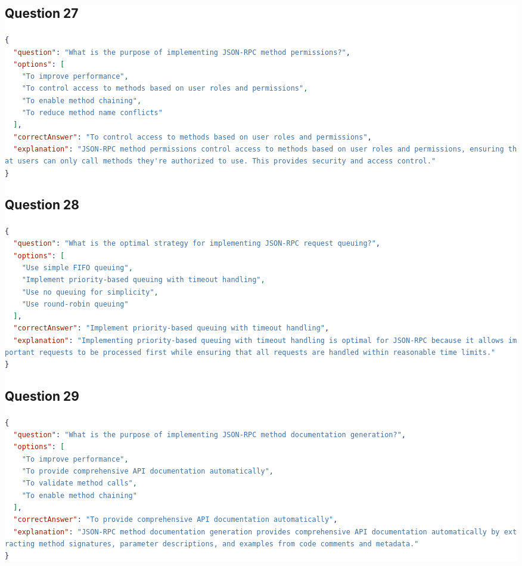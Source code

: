## Question 27

```json
{
  "question": "What is the purpose of implementing JSON-RPC method permissions?",
  "options": [
    "To improve performance",
    "To control access to methods based on user roles and permissions",
    "To enable method chaining",
    "To reduce method name conflicts"
  ],
  "correctAnswer": "To control access to methods based on user roles and permissions",
  "explanation": "JSON-RPC method permissions control access to methods based on user roles and permissions, ensuring that users can only call methods they're authorized to use. This provides security and access control."
}
```

## Question 28

```json
{
  "question": "What is the optimal strategy for implementing JSON-RPC request queuing?",
  "options": [
    "Use simple FIFO queuing",
    "Implement priority-based queuing with timeout handling",
    "Use no queuing for simplicity",
    "Use round-robin queuing"
  ],
  "correctAnswer": "Implement priority-based queuing with timeout handling",
  "explanation": "Implementing priority-based queuing with timeout handling is optimal for JSON-RPC because it allows important requests to be processed first while ensuring that all requests are handled within reasonable time limits."
}
```

## Question 29

```json
{
  "question": "What is the purpose of implementing JSON-RPC method documentation generation?",
  "options": [
    "To improve performance",
    "To provide comprehensive API documentation automatically",
    "To validate method calls",
    "To enable method chaining"
  ],
  "correctAnswer": "To provide comprehensive API documentation automatically",
  "explanation": "JSON-RPC method documentation generation provides comprehensive API documentation automatically by extracting method signatures, parameter descriptions, and examples from code comments and metadata."
}
```
